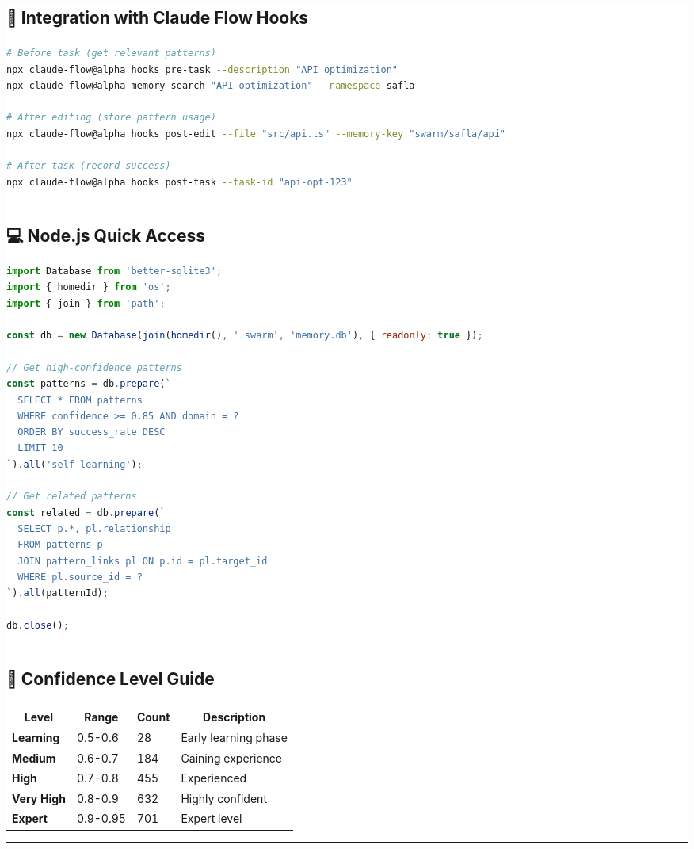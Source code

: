 
## 🔗 Integration with Claude Flow Hooks

```bash
# Before task (get relevant patterns)
npx claude-flow@alpha hooks pre-task --description "API optimization"
npx claude-flow@alpha memory search "API optimization" --namespace safla

# After editing (store pattern usage)
npx claude-flow@alpha hooks post-edit --file "src/api.ts" --memory-key "swarm/safla/api"

# After task (record success)
npx claude-flow@alpha hooks post-task --task-id "api-opt-123"
```

---

## 💻 Node.js Quick Access

```javascript
import Database from 'better-sqlite3';
import { homedir } from 'os';
import { join } from 'path';

const db = new Database(join(homedir(), '.swarm', 'memory.db'), { readonly: true });

// Get high-confidence patterns
const patterns = db.prepare(`
  SELECT * FROM patterns
  WHERE confidence >= 0.85 AND domain = ?
  ORDER BY success_rate DESC
  LIMIT 10
`).all('self-learning');

// Get related patterns
const related = db.prepare(`
  SELECT p.*, pl.relationship
  FROM patterns p
  JOIN pattern_links pl ON p.id = pl.target_id
  WHERE pl.source_id = ?
`).all(patternId);

db.close();
```

---

## 🎲 Confidence Level Guide

| Level | Range | Count | Description |
|-------|-------|-------|-------------|
| **Learning** | 0.5-0.6 | 28 | Early learning phase |
| **Medium** | 0.6-0.7 | 184 | Gaining experience |
| **High** | 0.7-0.8 | 455 | Experienced |
| **Very High** | 0.8-0.9 | 632 | Highly confident |
| **Expert** | 0.9-0.95 | 701 | Expert level |

---